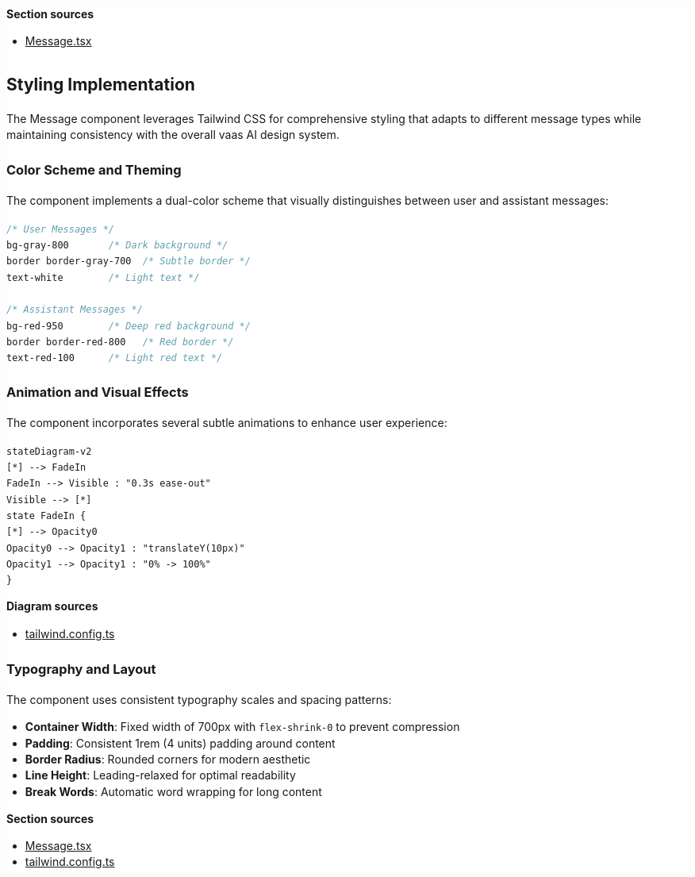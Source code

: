 **Section sources**
- [Message.tsx](file://vaas-ui/src/components/Message.tsx#L11-L76)

## Styling Implementation

The Message component leverages Tailwind CSS for comprehensive styling that adapts to different message types while maintaining consistency with the overall vaas AI design system.

### Color Scheme and Theming

The component implements a dual-color scheme that visually distinguishes between user and assistant messages:

```css
/* User Messages */
bg-gray-800       /* Dark background */
border border-gray-700  /* Subtle border */
text-white        /* Light text */

/* Assistant Messages */
bg-red-950        /* Deep red background */
border border-red-800   /* Red border */
text-red-100      /* Light red text */
```

### Animation and Visual Effects

The component incorporates several subtle animations to enhance user experience:

```mermaid
stateDiagram-v2
[*] --> FadeIn
FadeIn --> Visible : "0.3s ease-out"
Visible --> [*]
state FadeIn {
[*] --> Opacity0
Opacity0 --> Opacity1 : "translateY(10px)"
Opacity1 --> Opacity1 : "0% -> 100%"
}
```

**Diagram sources**
- [tailwind.config.ts](file://vaas-ui/tailwind.config.ts#L75-L85)

### Typography and Layout

The component uses consistent typography scales and spacing patterns:

- **Container Width**: Fixed width of 700px with `flex-shrink-0` to prevent compression
- **Padding**: Consistent 1rem (4 units) padding around content
- **Border Radius**: Rounded corners for modern aesthetic
- **Line Height**: Leading-relaxed for optimal readability
- **Break Words**: Automatic word wrapping for long content

**Section sources**
- [Message.tsx](file://vaas-ui/src/components/Message.tsx#L12-L25)
- [tailwind.config.ts](file://vaas-ui/tailwind.config.ts#L1-L112)
